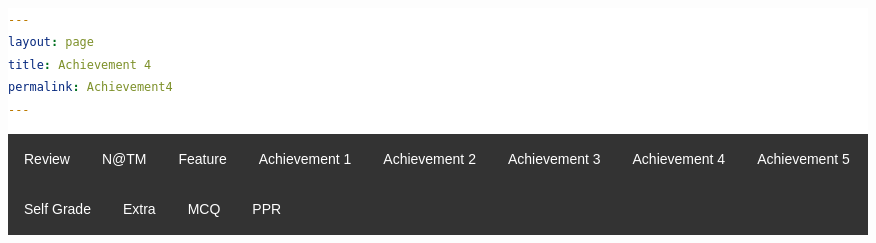 ```yaml
---
layout: page
title: Achievement 4
permalink: Achievement4
---
```


<style>
  nav {
    background-color: #333;
    overflow: hidden;
  }
  nav ul {
    list-style-type: none;
    margin: 0;
    padding: 0;
  }
  nav ul li {
    float: left;
  }
  nav ul li a {
    display: block;
    color: white;
    text-align: center;
    padding: 14px 16px;
    text-decoration: none;
  }
  nav ul li a:hover {
    background-color: #111;
  }
  body {
    font-family: Arial, sans-serif;
    line-height: 1.6;
    margin: 20px;
  }
  h1 {
    color: #333;
  }
</style>

<nav>
  <ul>
    <li><a href="/jackson_2025/Legendary">Review</a></li>
    <li><a href="/jackson_2025/NATM">N@TM</a></li>
    <li><a href="/jackson_2025/Feature">Feature</a></li>
    <li><a href="/jackson_2025/Achievement1">Achievement 1</a></li>
    <li><a href="/jackson_2025/Achievement2">Achievement 2</a></li>
    <li><a href="/jackson_2025/Achievement3">Achievement 3</a></li>
    <li><a href="/jackson_2025/Achievement4">Achievement 4</a></li>
    <li><a href="/jackson_2025/Achievement5">Achievement 5</a></li>
    <li><a href="/jackson_2025/SelfGrade">Self Grade</a></li>
    <li><a href="/jackson_2025/Extra">Extra</a></li>
    <li><a href="/jackson_2025/MCQ">MCQ</a></li>
    <li><a href="/jackson_2025/PPR">PPR</a></li>
  </ul>
</nav>
